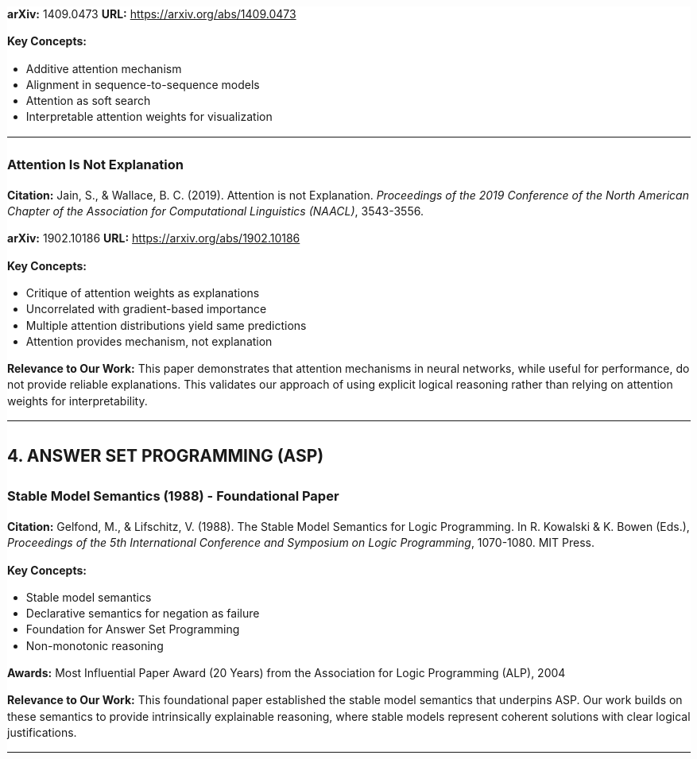**arXiv:** 1409.0473
**URL:** https://arxiv.org/abs/1409.0473

**Key Concepts:**
- Additive attention mechanism
- Alignment in sequence-to-sequence models
- Attention as soft search
- Interpretable attention weights for visualization

---

### Attention Is Not Explanation

**Citation:**
Jain, S., & Wallace, B. C. (2019). Attention is not Explanation. *Proceedings of the 2019 Conference of the North American Chapter of the Association for Computational Linguistics (NAACL)*, 3543-3556.

**arXiv:** 1902.10186
**URL:** https://arxiv.org/abs/1902.10186

**Key Concepts:**
- Critique of attention weights as explanations
- Uncorrelated with gradient-based importance
- Multiple attention distributions yield same predictions
- Attention provides mechanism, not explanation

**Relevance to Our Work:**
This paper demonstrates that attention mechanisms in neural networks, while useful for performance, do not provide reliable explanations. This validates our approach of using explicit logical reasoning rather than relying on attention weights for interpretability.

---

## 4. ANSWER SET PROGRAMMING (ASP)

### Stable Model Semantics (1988) - Foundational Paper

**Citation:**
Gelfond, M., & Lifschitz, V. (1988). The Stable Model Semantics for Logic Programming. In R. Kowalski & K. Bowen (Eds.), *Proceedings of the 5th International Conference and Symposium on Logic Programming*, 1070-1080. MIT Press.

**Key Concepts:**
- Stable model semantics
- Declarative semantics for negation as failure
- Foundation for Answer Set Programming
- Non-monotonic reasoning

**Awards:** Most Influential Paper Award (20 Years) from the Association for Logic Programming (ALP), 2004

**Relevance to Our Work:**
This foundational paper established the stable model semantics that underpins ASP. Our work builds on these semantics to provide intrinsically explainable reasoning, where stable models represent coherent solutions with clear logical justifications.

---